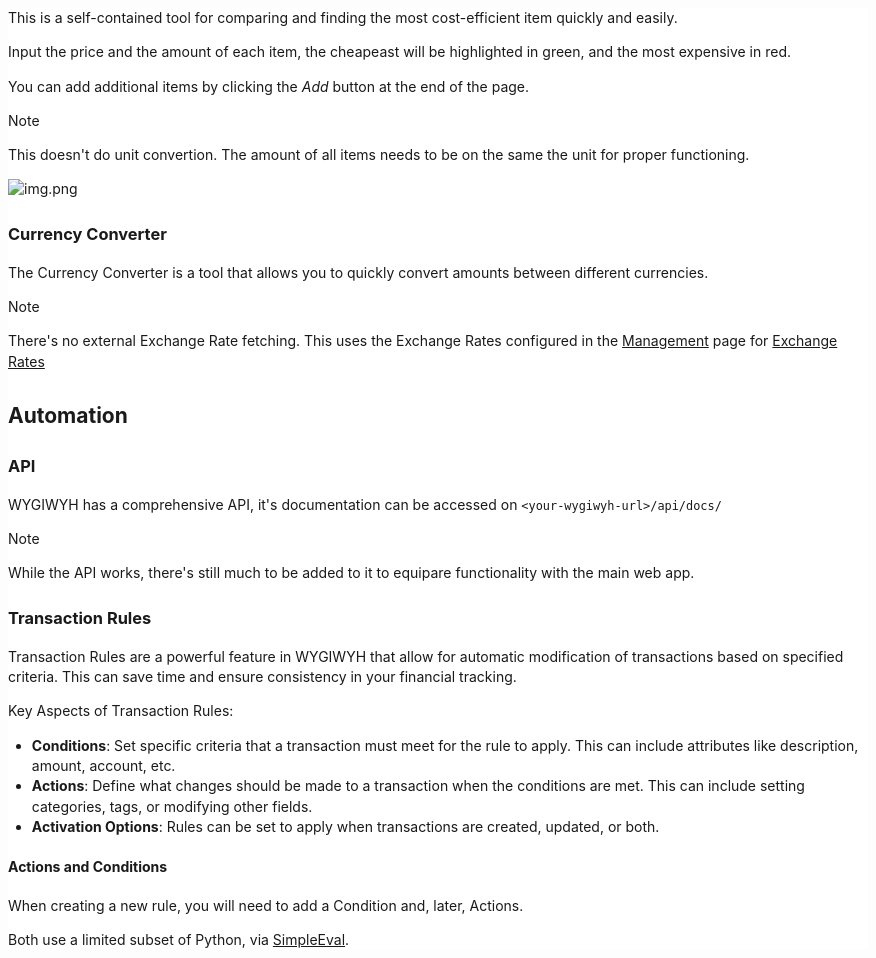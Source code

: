 This is a self-contained tool for comparing and finding the most cost-efficient item quickly and easily.

Input the price and the amount of each item, the cheapeast will be highlighted in green, and the most expensive in red.

You can add additional items by clicking the _Add_ button at the end of the page.

> [!NOTE]
> This doesn't do unit convertion. The amount of all items needs to be on the same the unit for proper functioning.

![img.png](.github/img/readme_unit_price_calculator.png)

### Currency Converter

The Currency Converter is a tool that allows you to quickly convert amounts between different currencies.

> [!NOTE]
> There's no external Exchange Rate fetching. This uses the Exchange Rates configured in the [Management](#configuration-and-management) page for [Exchange Rates](#exchange-rate)

## Automation

### API

WYGIWYH has a comprehensive API, it's documentation can be accessed on `<your-wygiwyh-url>/api/docs/`

> [!NOTE]
> While the API works, there's still much to be added to it to equipare functionality with the main web app.

### Transaction Rules

Transaction Rules are a powerful feature in WYGIWYH that allow for automatic modification of transactions based on specified criteria. This can save time and ensure consistency in your financial tracking.

Key Aspects of Transaction Rules:

* **Conditions**: Set specific criteria that a transaction must meet for the rule to apply. This can include attributes like description, amount, account, etc.
* **Actions**: Define what changes should be made to a transaction when the conditions are met. This can include setting categories, tags, or modifying other fields.
* **Activation Options**: Rules can be set to apply when transactions are created, updated, or both.

#### Actions and Conditions

When creating a new rule, you will need to add a Condition and, later, Actions.

Both use a limited subset of Python, via [SimpleEval](https://github.com/danthedeckie/simpleeval).
